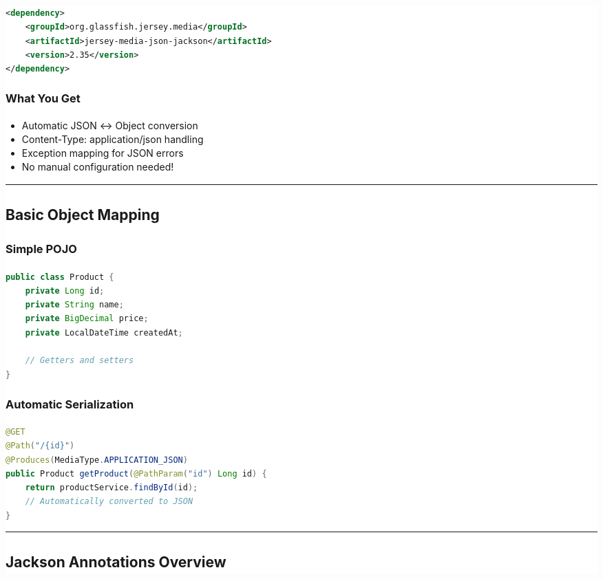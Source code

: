 ```xml
<dependency>
    <groupId>org.glassfish.jersey.media</groupId>
    <artifactId>jersey-media-json-jackson</artifactId>
    <version>2.35</version>
</dependency>
```



### What You Get

- Automatic JSON ↔ Object conversion
- Content-Type: application/json handling
- Exception mapping for JSON errors
- No manual configuration needed!





---

## Basic Object Mapping

### Simple POJO

```java
public class Product {
    private Long id;
    private String name;
    private BigDecimal price;
    private LocalDateTime createdAt;
    
    // Getters and setters
}
```



### Automatic Serialization

```java
@GET
@Path("/{id}")
@Produces(MediaType.APPLICATION_JSON)
public Product getProduct(@PathParam("id") Long id) {
    return productService.findById(id);
    // Automatically converted to JSON
}
```





---

## Jackson Annotations Overview
